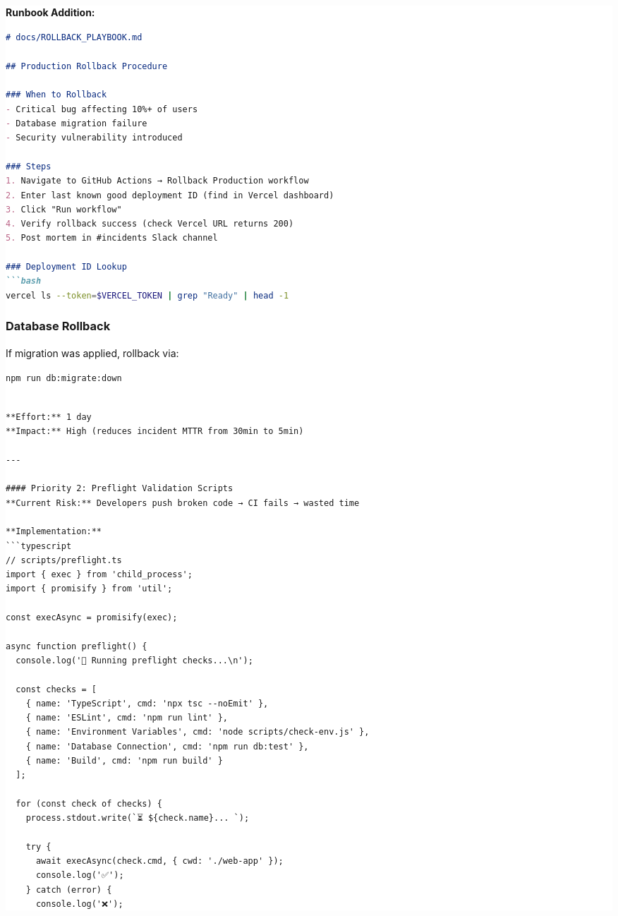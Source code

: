 **Runbook Addition:**
```markdown
# docs/ROLLBACK_PLAYBOOK.md

## Production Rollback Procedure

### When to Rollback
- Critical bug affecting 10%+ of users
- Database migration failure
- Security vulnerability introduced

### Steps
1. Navigate to GitHub Actions → Rollback Production workflow
2. Enter last known good deployment ID (find in Vercel dashboard)
3. Click "Run workflow"
4. Verify rollback success (check Vercel URL returns 200)
5. Post mortem in #incidents Slack channel

### Deployment ID Lookup
```bash
vercel ls --token=$VERCEL_TOKEN | grep "Ready" | head -1
```

### Database Rollback
If migration was applied, rollback via:
```bash
npm run db:migrate:down
```
```

**Effort:** 1 day
**Impact:** High (reduces incident MTTR from 30min to 5min)

---

#### Priority 2: Preflight Validation Scripts
**Current Risk:** Developers push broken code → CI fails → wasted time

**Implementation:**
```typescript
// scripts/preflight.ts
import { exec } from 'child_process';
import { promisify } from 'util';

const execAsync = promisify(exec);

async function preflight() {
  console.log('🚀 Running preflight checks...\n');

  const checks = [
    { name: 'TypeScript', cmd: 'npx tsc --noEmit' },
    { name: 'ESLint', cmd: 'npm run lint' },
    { name: 'Environment Variables', cmd: 'node scripts/check-env.js' },
    { name: 'Database Connection', cmd: 'npm run db:test' },
    { name: 'Build', cmd: 'npm run build' }
  ];

  for (const check of checks) {
    process.stdout.write(`⏳ ${check.name}... `);

    try {
      await execAsync(check.cmd, { cwd: './web-app' });
      console.log('✅');
    } catch (error) {
      console.log('❌');
```
